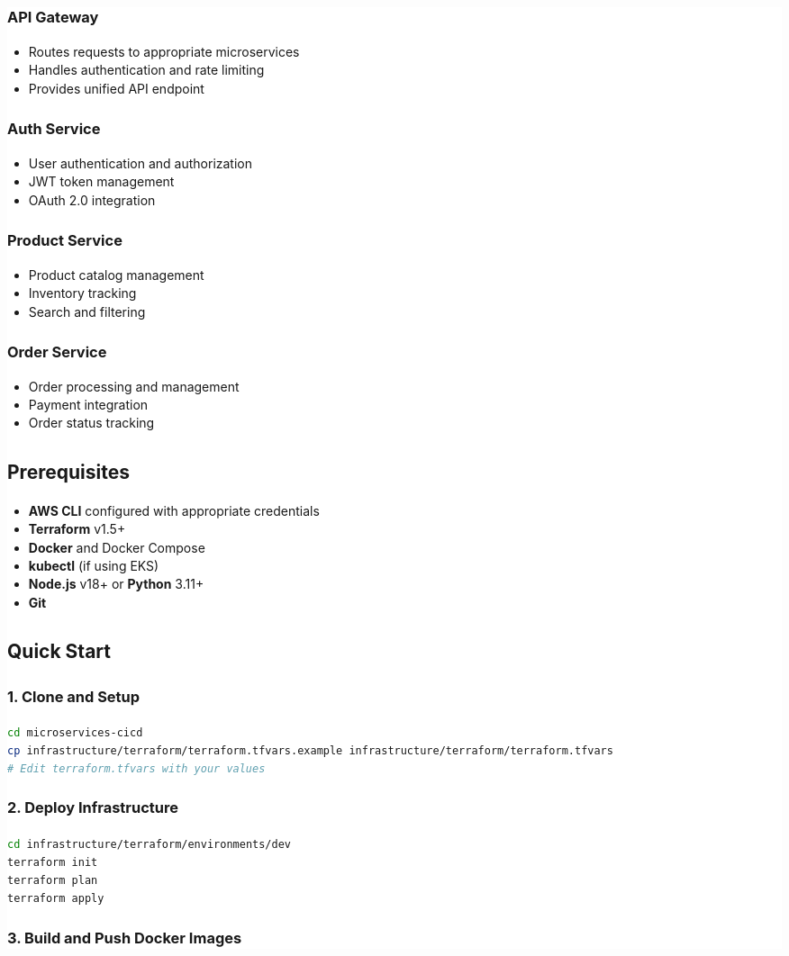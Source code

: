 ### API Gateway
- Routes requests to appropriate microservices
- Handles authentication and rate limiting
- Provides unified API endpoint

### Auth Service
- User authentication and authorization
- JWT token management
- OAuth 2.0 integration

### Product Service
- Product catalog management
- Inventory tracking
- Search and filtering

### Order Service
- Order processing and management
- Payment integration
- Order status tracking

## Prerequisites

- **AWS CLI** configured with appropriate credentials
- **Terraform** v1.5+
- **Docker** and Docker Compose
- **kubectl** (if using EKS)
- **Node.js** v18+ or **Python** 3.11+
- **Git**

## Quick Start

### 1. Clone and Setup

```bash
cd microservices-cicd
cp infrastructure/terraform/terraform.tfvars.example infrastructure/terraform/terraform.tfvars
# Edit terraform.tfvars with your values
```

### 2. Deploy Infrastructure

```bash
cd infrastructure/terraform/environments/dev
terraform init
terraform plan
terraform apply
```

### 3. Build and Push Docker Images
